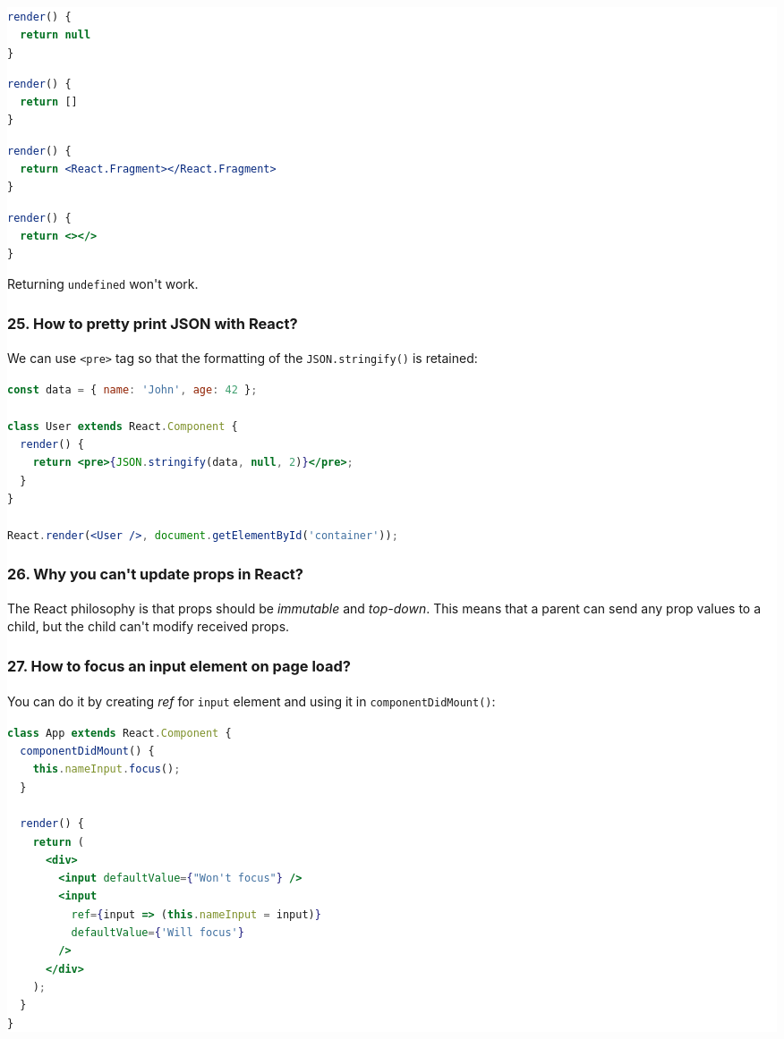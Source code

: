 ```jsx | pure
render() {
  return null
}
```

```jsx | pure
render() {
  return []
}
```

```jsx | pure
render() {
  return <React.Fragment></React.Fragment>
}
```

```jsx | pure
render() {
  return <></>
}
```

Returning `undefined` won't work.

### 25. How to pretty print JSON with React?

We can use `<pre>` tag so that the formatting of the `JSON.stringify()` is retained:

```jsx | pure
const data = { name: 'John', age: 42 };

class User extends React.Component {
  render() {
    return <pre>{JSON.stringify(data, null, 2)}</pre>;
  }
}

React.render(<User />, document.getElementById('container'));
```

### 26. Why you can't update props in React?

The React philosophy is that props should be _immutable_ and _top-down_. This means that a parent can send any prop values to a child, but the child can't modify received props.

### 27. How to focus an input element on page load?

You can do it by creating _ref_ for `input` element and using it in `componentDidMount()`:

```jsx | pure
class App extends React.Component {
  componentDidMount() {
    this.nameInput.focus();
  }

  render() {
    return (
      <div>
        <input defaultValue={"Won't focus"} />
        <input
          ref={input => (this.nameInput = input)}
          defaultValue={'Will focus'}
        />
      </div>
    );
  }
}
```